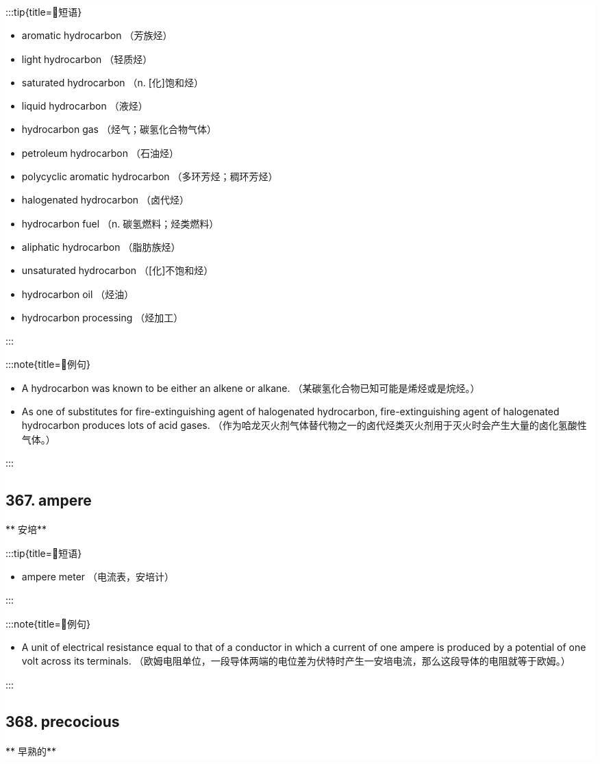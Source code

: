 :::tip{title=🤩短语}

- aromatic hydrocarbon （芳族烃）

- light hydrocarbon （轻质烃）

- saturated hydrocarbon （n. [化]饱和烃）

- liquid hydrocarbon （液烃）

- hydrocarbon gas （烃气；碳氢化合物气体）

- petroleum hydrocarbon （石油烃）

- polycyclic aromatic hydrocarbon （多环芳烃；稠环芳烃）

- halogenated hydrocarbon （卤代烃）

- hydrocarbon fuel （n. 碳氢燃料；烃类燃料）

- aliphatic hydrocarbon （脂肪族烃）

- unsaturated hydrocarbon （[化]不饱和烃）

- hydrocarbon oil （烃油）

- hydrocarbon processing （烃加工）

:::

:::note{title=🎤例句}

- A hydrocarbon was known to be either an alkene or alkane. （某碳氢化合物已知可能是烯烃或是烷烃。）

- As one of substitutes for fire-extinguishing agent of halogenated hydrocarbon, fire-extinguishing agent of halogenated hydrocarbon produces lots of acid gases. （作为哈龙灭火剂气体替代物之一的卤代烃类灭火剂用于灭火时会产生大量的卤化氢酸性气体。）

:::

## 367. ampere

** 安培**

:::tip{title=🤩短语}

- ampere meter （电流表，安培计）

:::

:::note{title=🎤例句}

- A unit of electrical resistance equal to that of a conductor in which a current of one ampere is produced by a potential of one volt across its terminals. （欧姆电阻单位，一段导体两端的电位差为伏特时产生一安培电流，那么这段导体的电阻就等于欧姆。）

:::

## 368. precocious

** 早熟的**
